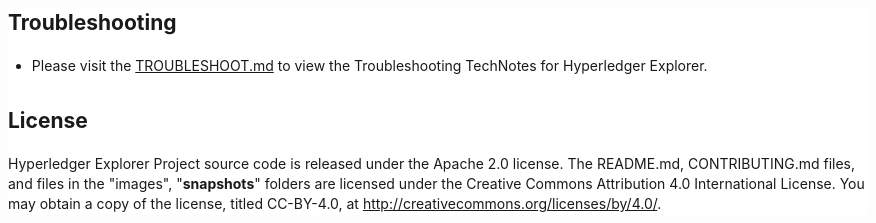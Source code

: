 <a name="Troubleshooting"/>

## Troubleshooting

- Please visit the [TROUBLESHOOT.md](TROUBLESHOOT.md) to view the Troubleshooting TechNotes for Hyperledger Explorer.

<a name="License"/>

## License

Hyperledger Explorer Project source code is released under the Apache 2.0 license. The README.md, CONTRIBUTING.md files, and files in the "images", "__snapshots__" folders are licensed under the Creative Commons Attribution 4.0 International License. You may obtain a copy of the license, titled CC-BY-4.0, at http://creativecommons.org/licenses/by/4.0/.
